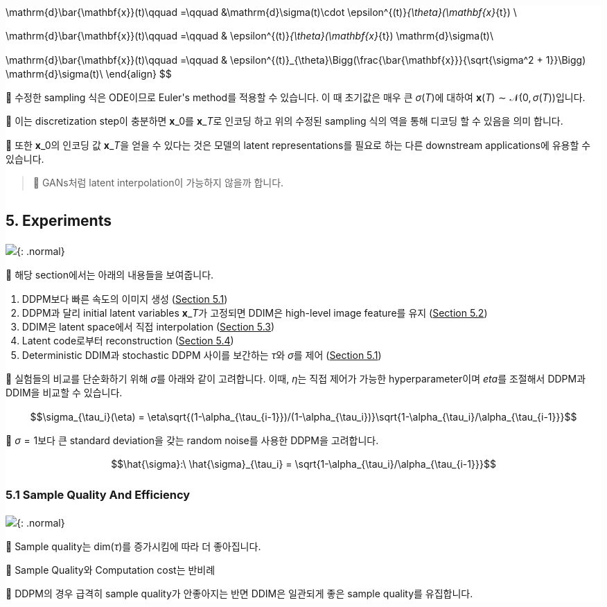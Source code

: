   \mathrm{d}\bar{\mathbf{x}}(t)\qquad
  =\qquad &\mathrm{d}\sigma(t)\cdot \epsilon^{(t)}_{\theta}(\mathbf{x}_{t}) \\

  \mathrm{d}\bar{\mathbf{x}}(t)\qquad
  =\qquad & \epsilon^{(t)}_{\theta}(\mathbf{x}_{t}) \mathrm{d}\sigma(t)\\

  \mathrm{d}\bar{\mathbf{x}}(t)\qquad
  =\qquad & \epsilon^{(t)}_{\theta}\Bigg(\frac{\bar{\mathbf{x}}}{\sqrt{\sigma^2 + 1}}\Bigg) \mathrm{d}\sigma(t)\\
  \end{align}
  $$

🔎 수정한 sampling 식은 ODE이므로 Euler's method를 적용할 수 있습니다. 이 때 초기값은 매우 큰 $\sigma(T)$에 대하여 $\mathbf{x}(T) \sim \mathcal{N}(0, \sigma(T))$입니다.

🔎 이는 discretization step이 충분하면 $\mathbf{x}\_{0}$를 $\mathbf{x}\_{T}$로 인코딩 하고 위의 수정된 sampling 식의 역을 통해 디코딩 할 수 있음을 의미 합니다.

🔎 또한 $\mathbf{x}\_{0}$의 인코딩 값 $\mathbf{x}\_{T}$을 얻을 수 있다는 것은 모델의 latent representations를 필요로 하는 다른 downstream applications에 유용할 수 있습니다.

> 💭 GANs처럼 latent interpolation이 가능하지 않을까 합니다.

## 5. Experiments

![](../../assets/img/Paper_Reading/DDIM/ddim_14.jpg){: .normal}

🔎 해당 section에서는 아래의 내용들을 보여줍니다.

1. DDPM보다 빠른 속도의 이미지 생성 ([Section 5.1](#51-sample-quality-and-efficiency))
2. DDPM과 달리 initial latent variables $\mathbf{x}\_{T}$가 고정되면 DDIM은 high-level image feature를 유지 ([Section 5.2](#52-sample-consistency-in-ddims))
3. DDIM은 latent space에서 직접 interpolation ([Section 5.3](#53-interpolation-in-detecministic-generative-processes))
4. Latent code로부터 reconstruction ([Section 5.4](#54-reconstruction-from-latent-space))
5. Deterministic DDIM과 stochastic DDPM 사이를 보간하는 $\tau$와 $\sigma$를 제어 ([Section 5.1](#51-sample-quality-and-efficiency))

🔎 실험들의 비교를 단순화하기 위해 $\sigma$를 아래와 같이 고려합니다. 이때, $\eta$는 직접 제어가 가능한 hyperparameter이며 $eta$를 조절해서 DDPM과 DDIM을 비교할 수 있습니다.

$$\sigma_{\tau_i}(\eta) = \eta\sqrt{(1-\alpha_{\tau_{i-1}})/(1-\alpha_{\tau_i})}\sqrt{1-\alpha_{\tau_i}/\alpha_{\tau_{i-1}}}$$

🔎 $\sigma = 1$보다 큰 standard deviation을 갖는 random noise를 사용한 DDPM을 고려합니다.

$$\hat{\sigma}:\ \hat{\sigma}_{\tau_i} = \sqrt{1-\alpha_{\tau_i}/\alpha_{\tau_{i-1}}}$$

### 5.1 Sample Quality And Efficiency

![](../../assets/img/Paper_Reading/DDIM/ddim_15.jpg){: .normal}

🔎 Sample quality는 $\text{dim}(\tau)$를 증가시킴에 따라 더 좋아집니다.

🔎 Sample Quality와 Computation cost는 반비례

🔎 DDPM의 경우 급격히 sample quality가 안좋아지는 반면 DDIM은 일관되게 좋은 sample quality를 유집합니다.
